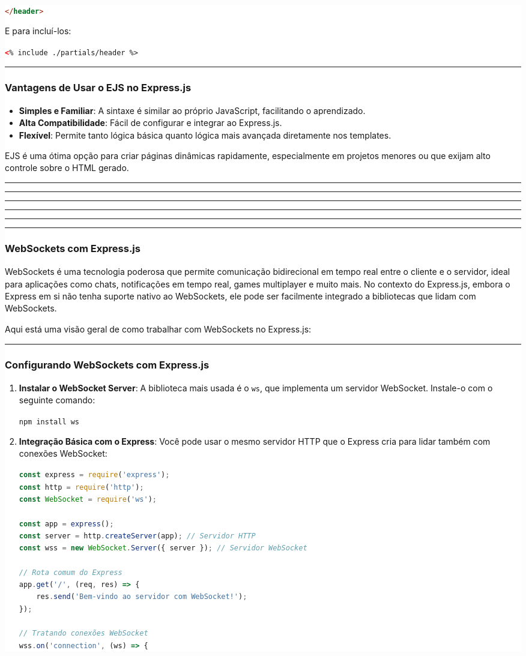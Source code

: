    ```html
   </header>
   ```
   E para incluí-los:
   ```html
   <% include ./partials/header %>
   ```

---

### **Vantagens de Usar o EJS no Express.js**
- **Simples e Familiar**: A sintaxe é similar ao próprio JavaScript, facilitando o aprendizado.
- **Alta Compatibilidade**: Fácil de configurar e integrar ao Express.js.
- **Flexível**: Permite tanto lógica básica quanto lógica mais avançada diretamente nos templates.

EJS é uma ótima opção para criar páginas dinâmicas rapidamente, especialmente em projetos menores ou que exijam alto controle sobre o HTML gerado.

---

---

---

---

---

---

### **WebSockets com Express.js**

WebSockets é uma tecnologia poderosa que permite comunicação bidirecional em tempo real entre o cliente e o servidor, ideal para aplicações como chats, notificações em tempo real, games multiplayer e muito mais. No contexto do Express.js, embora o Express em si não tenha suporte nativo ao WebSockets, ele pode ser facilmente integrado a bibliotecas que lidam com WebSockets.

Aqui está uma visão geral de como trabalhar com WebSockets no Express.js:

---

### **Configurando WebSockets com Express.js**

1. **Instalar o WebSocket Server**:
   A biblioteca mais usada é o `ws`, que implementa um servidor WebSocket. Instale-o com o seguinte comando:
   ```bash
   npm install ws
   ```

2. **Integração Básica com o Express**:
   Você pode usar o mesmo servidor HTTP que o Express cria para lidar também com conexões WebSocket:
   ```javascript
   const express = require('express');
   const http = require('http');
   const WebSocket = require('ws');

   const app = express();
   const server = http.createServer(app); // Servidor HTTP
   const wss = new WebSocket.Server({ server }); // Servidor WebSocket

   // Rota comum do Express
   app.get('/', (req, res) => {
       res.send('Bem-vindo ao servidor com WebSocket!');
   });

   // Tratando conexões WebSocket
   wss.on('connection', (ws) => {
   ```